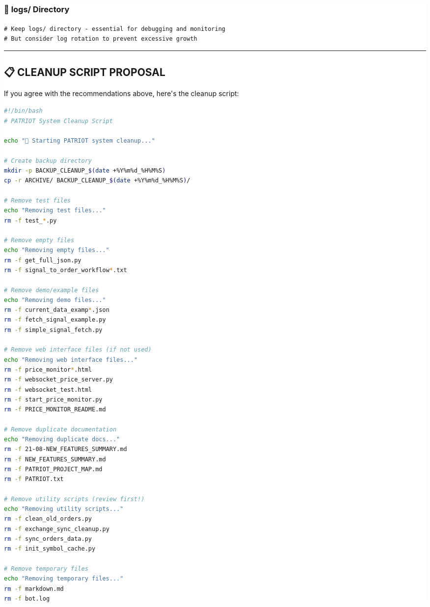 ### 📁 **logs/ Directory**
```
# Keep logs/ directory - essential for debugging and monitoring
# But consider log rotation to prevent excessive growth
```

---

## 📋 **CLEANUP SCRIPT PROPOSAL**

If you agree with the recommendations above, here's the cleanup script:

```bash
#!/bin/bash
# PATRIOT System Cleanup Script

echo "🧹 Starting PATRIOT system cleanup..."

# Create backup directory
mkdir -p BACKUP_CLEANUP_$(date +%Y%m%d_%H%M%S)
cp -r ARCHIVE/ BACKUP_CLEANUP_$(date +%Y%m%d_%H%M%S)/

# Remove test files
echo "Removing test files..."
rm -f test_*.py

# Remove empty files
echo "Removing empty files..."
rm -f get_full_json.py
rm -f signal_to_order_workflow*.txt

# Remove demo/example files
echo "Removing demo files..."
rm -f current_data_examp*.json
rm -f fetch_signal_example.py
rm -f simple_signal_fetch.py

# Remove web interface files (if not used)
echo "Removing web interface files..."
rm -f price_monitor*.html
rm -f websocket_price_server.py
rm -f websocket_test.html
rm -f start_price_monitor.py
rm -f PRICE_MONITOR_README.md

# Remove duplicate documentation
echo "Removing duplicate docs..."
rm -f 21-08-NEW_FEATURES_SUMMARY.md
rm -f NEW_FEATURES_SUMMARY.md
rm -f PATRIOT_PROJECT_MAP.md
rm -f PATRIOT.txt

# Remove utility scripts (review first!)
echo "Removing utility scripts..."
rm -f clean_old_orders.py
rm -f exchange_sync_cleanup.py
rm -f sync_orders_data.py
rm -f init_symbol_cache.py

# Remove temporary files
echo "Removing temporary files..."
rm -f markdown.md
rm -f bot.log

```